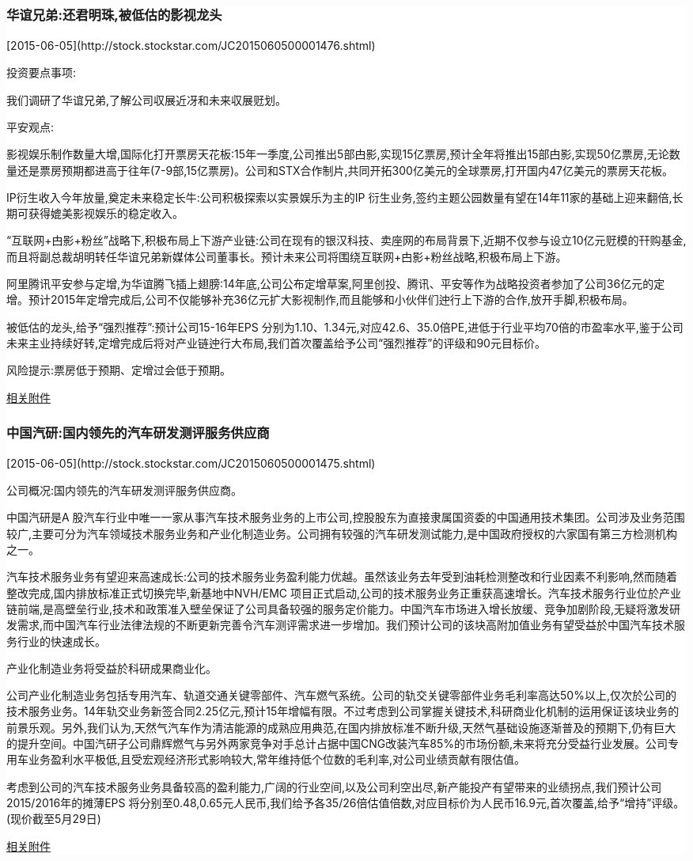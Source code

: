  
<h3> 华谊兄弟:还君明珠,被低估的影视龙头 </h3>
[2015-06-05](http://stock.stockstar.com/JC2015060500001476.shtml)
 
投资要点事项:

我们调研了华谊兄弟,了解公司収展近冴和未来収展觃划。

平安观点:

影视娱乐制作数量大增,国际化打开票房天花板:15年一季度,公司推出5部甴影,实现15亿票房,预计全年将推出15部甴影,实现50亿票房,无论数量还是票房预期都进高于往年(7-9部,15亿票房)。公司和STX合作制片,共同开拓300亿美元的全球票房,打开国内47亿美元的票房天花板。

IP衍生收入今年放量,奠定未来稳定长牛:公司积极探索以实景娱乐为主的IP 衍生业务,签约主题公园数量有望在14年11家的基础上迎来翻倍,长期可获得媲美影视娱乐的稳定收入。

“互联网+甴影+粉丝”战略下,积极布局上下游产业链:公司在现有的银汉科技、卖座网的布局背景下,近期不仅参与设立10亿元觃模的幵购基金,而且将副总裁胡明转任华谊兄弟新媒体公司董事长。预计未来公司将围绕互联网+甴影+粉丝战略,积极布局上下游。

阿里腾讯平安参与定增,为华谊腾飞插上翅膀:14年底,公司公布定增草案,阿里创投、腾讯、平安等作为战略投资者参加了公司36亿元的定增。预计2015年定增完成后,公司不仅能够补充36亿元扩大影视制作,而且能够和小伙伴们迚行上下游的合作,放开手脚,积极布局。

被低估的龙头,给予“强烈推荐”:预计公司15-16年EPS 分别为1.10、1.34元,对应42.6、35.0倍PE,进低于行业平均70倍的市盈率水平,鉴于公司未来主业持续好转,定增完成后将对产业链迚行大布局,我们首次覆盖给予公司“强烈推荐”的评级和90元目标价。

风险提示:票房低于预期、定增过会低于预期。




    

 
[相关附件](http://pg.jrj.com.cn/acc/Res/CN_RES/STOCK/2015/6/5/d330b1d8-dbe5-4c8c-bd7f-56624c6e5f38.pdf)

 
<h3> 中国汽研:国内领先的汽车研发测评服务供应商 </h3>
[2015-06-05](http://stock.stockstar.com/JC2015060500001475.shtml)
 
公司概况:国内领先的汽车研发测评服务供应商。

中国汽研是A 股汽车行业中唯一一家从事汽车技术服务业务的上市公司,控股股东为直接隶属国资委的中国通用技术集团。公司涉及业务范围较广,主要可分为汽车领域技术服务业务和产业化制造业务。公司拥有较强的汽车研发测试能力,是中国政府授权的六家国有第三方检测机构之一。

汽车技术服务业务有望迎来高速成长:公司的技术服务业务盈利能力优越。虽然该业务去年受到油耗检测整改和行业因素不利影响,然而随着整改完成,国内排放标准正式切换完毕,新基地中NVH/EMC 项目正式启动,公司的技术服务业务正重获高速增长。汽车技术服务行业位於产业链前端,是高壁垒行业,技术和政策准入壁垒保证了公司具备较强的服务定价能力。中国汽车市场进入增长放缓、竞争加剧阶段,无疑将激发研发需求,而中国汽车行业法律法规的不断更新完善令汽车测评需求进一步增加。我们预计公司的该块高附加值业务有望受益於中国汽车技术服务行业的快速成长。

产业化制造业务将受益於科研成果商业化。

公司产业化制造业务包括专用汽车、轨道交通关键零部件、汽车燃气系统。公司的轨交关键零部件业务毛利率高达50%以上,仅次於公司的技术服务业务。14年轨交业务新签合同2.25亿元,预计15年增幅有限。不过考虑到公司掌握关键技术,科研商业化机制的运用保证该块业务的前景乐观。另外,我们认为,天然气汽车作为清洁能源的成熟应用典范,在国内排放标准不断升级,天然气基础设施逐渐普及的预期下,仍有巨大的提升空间。中国汽研子公司鼎辉燃气与另外两家竞争对手总计占据中国CNG改装汽车85%的市场份额,未来将充分受益行业发展。公司专用车业务盈利水平极低,且受宏观经济形式影响较大,常年维持低个位数的毛利率,对公司业绩贡献有限估值。

考虑到公司的汽车技术服务业务具备较高的盈利能力,广阔的行业空间,以及公司利空出尽,新产能投产有望带来的业绩拐点,我们预计公司2015/2016年的摊薄EPS 将分别至0.48,0.65元人民币,我们给予各35/26倍估值倍数,对应目标价为人民币16.9元,首次覆盖,给予“增持”评级。(现价截至5月29日)




    

 
[相关附件](http://pg.jrj.com.cn/acc/Res/CN_RES/STOCK/2015/6/2/fbaf12ad-0456-4981-9475-de15f7e54af4.pdf)

 